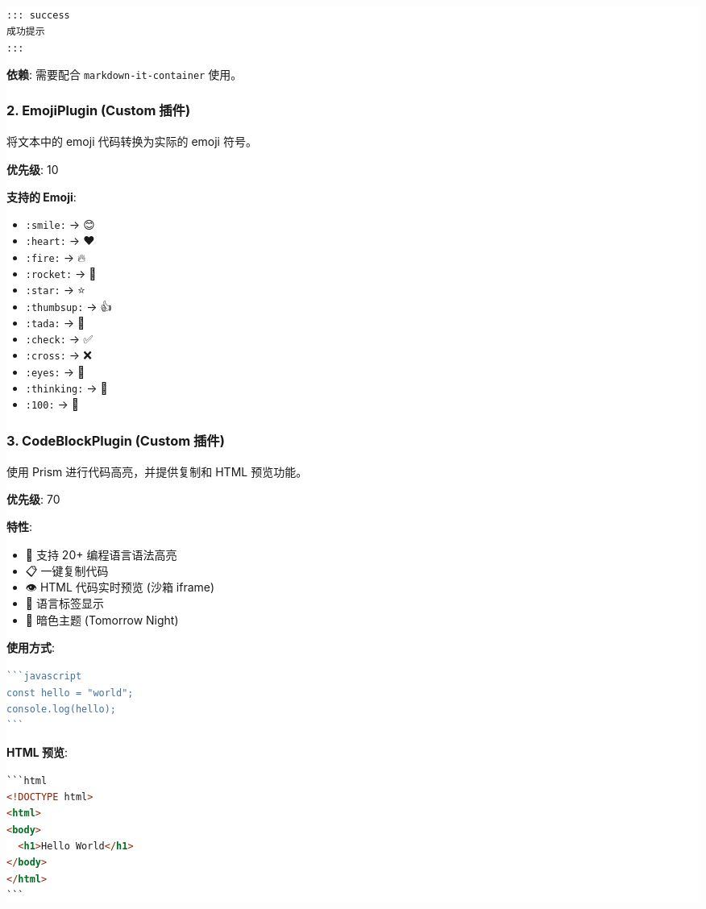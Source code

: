 ```markdown
::: success
成功提示
:::
```

**依赖**: 需要配合 `markdown-it-container` 使用。

### 2. EmojiPlugin (Custom 插件)

将文本中的 emoji 代码转换为实际的 emoji 符号。

**优先级**: 10

**支持的 Emoji**:
- `:smile:` → 😊
- `:heart:` → ❤️
- `:fire:` → 🔥
- `:rocket:` → 🚀
- `:star:` → ⭐
- `:thumbsup:` → 👍
- `:tada:` → 🎉
- `:check:` → ✅
- `:cross:` → ❌
- `:eyes:` → 👀
- `:thinking:` → 🤔
- `:100:` → 💯

### 3. CodeBlockPlugin (Custom 插件)

使用 Prism 进行代码高亮，并提供复制和 HTML 预览功能。

**优先级**: 70

**特性**:
- 🎨 支持 20+ 编程语言语法高亮
- 📋 一键复制代码
- 👁️ HTML 代码实时预览 (沙箱 iframe)
- 🎯 语言标签显示
- 🌙 暗色主题 (Tomorrow Night)

**使用方式**:
````javascript
```javascript
const hello = "world";
console.log(hello);
```
````

**HTML 预览**:
````html
```html
<!DOCTYPE html>
<html>
<body>
  <h1>Hello World</h1>
</body>
</html>
```
````
